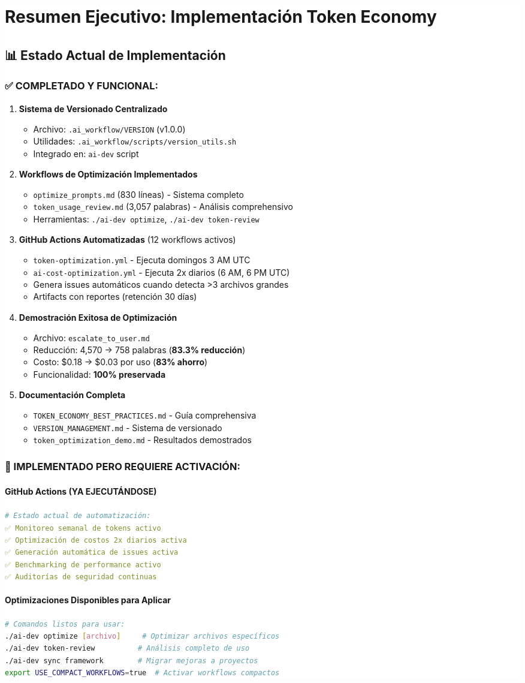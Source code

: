 # Resumen Ejecutivo: Implementación Token Economy

## 📊 Estado Actual de Implementación

### ✅ COMPLETADO Y FUNCIONAL:
1. **Sistema de Versionado Centralizado**
   - Archivo: `.ai_workflow/VERSION` (v1.0.0)
   - Utilidades: `.ai_workflow/scripts/version_utils.sh`
   - Integrado en: `ai-dev` script

2. **Workflows de Optimización Implementados**
   - `optimize_prompts.md` (830 líneas) - Sistema completo
   - `token_usage_review.md` (3,057 palabras) - Análisis comprehensivo
   - Herramientas: `./ai-dev optimize`, `./ai-dev token-review`

3. **GitHub Actions Automatizadas** (12 workflows activos)
   - `token-optimization.yml` - Ejecuta domingos 3 AM UTC
   - `ai-cost-optimization.yml` - Ejecuta 2x diarios (6 AM, 6 PM UTC)
   - Genera issues automáticos cuando detecta >3 archivos grandes
   - Artifacts con reportes (retención 30 días)

4. **Demostración Exitosa de Optimización**
   - Archivo: `escalate_to_user.md`
   - Reducción: 4,570 → 758 palabras (**83.3% reducción**)
   - Costo: $0.18 → $0.03 por uso (**83% ahorro**)
   - Funcionalidad: **100% preservada**

5. **Documentación Completa**
   - `TOKEN_ECONOMY_BEST_PRACTICES.md` - Guía comprehensiva
   - `VERSION_MANAGEMENT.md` - Sistema de versionado
   - `token_optimization_demo.md` - Resultados demostrados

### 🔄 IMPLEMENTADO PERO REQUIERE ACTIVACIÓN:

#### GitHub Actions (YA EJECUTÁNDOSE)
```yaml
# Estado actual de automatización:
✅ Monitoreo semanal de tokens activo
✅ Optimización de costos 2x diarios activa  
✅ Generación automática de issues activa
✅ Benchmarking de performance activo
✅ Auditorías de seguridad continuas
```

#### Optimizaciones Disponibles para Aplicar
```bash
# Comandos listos para usar:
./ai-dev optimize [archivo]     # Optimizar archivos específicos
./ai-dev token-review          # Análisis completo de uso
./ai-dev sync framework        # Migrar mejoras a proyectos
export USE_COMPACT_WORKFLOWS=true  # Activar workflows compactos
```
